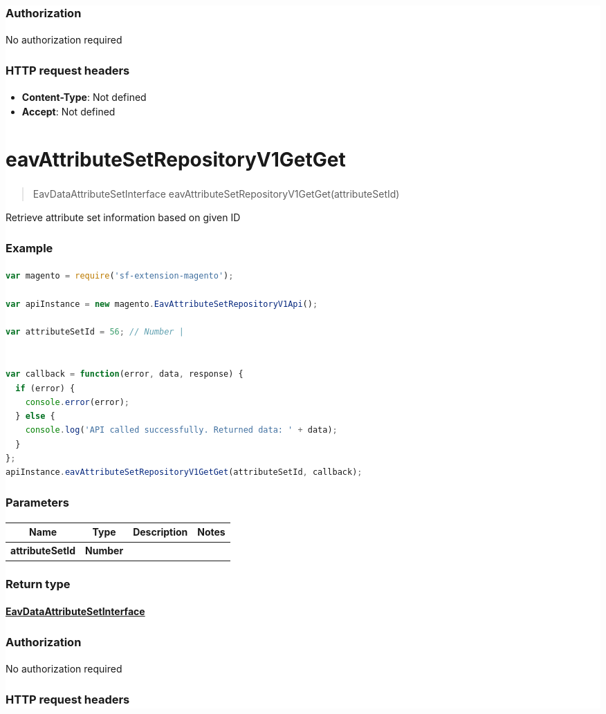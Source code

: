 ### Authorization

No authorization required

### HTTP request headers

 - **Content-Type**: Not defined
 - **Accept**: Not defined

<a name="eavAttributeSetRepositoryV1GetGet"></a>
# **eavAttributeSetRepositoryV1GetGet**
> EavDataAttributeSetInterface eavAttributeSetRepositoryV1GetGet(attributeSetId)



Retrieve attribute set information based on given ID

### Example
```javascript
var magento = require('sf-extension-magento');

var apiInstance = new magento.EavAttributeSetRepositoryV1Api();

var attributeSetId = 56; // Number | 


var callback = function(error, data, response) {
  if (error) {
    console.error(error);
  } else {
    console.log('API called successfully. Returned data: ' + data);
  }
};
apiInstance.eavAttributeSetRepositoryV1GetGet(attributeSetId, callback);
```

### Parameters

Name | Type | Description  | Notes
------------- | ------------- | ------------- | -------------
 **attributeSetId** | **Number**|  | 

### Return type

[**EavDataAttributeSetInterface**](EavDataAttributeSetInterface.md)

### Authorization

No authorization required

### HTTP request headers
